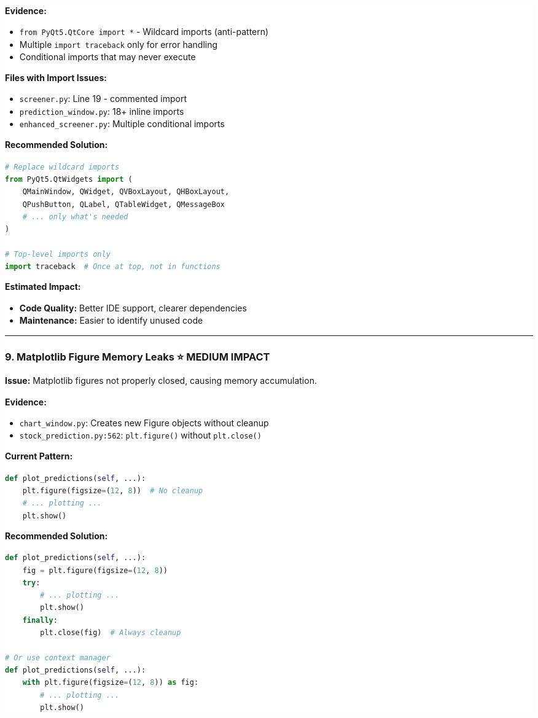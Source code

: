 **Evidence:**
- `from PyQt5.QtCore import *` - Wildcard imports (anti-pattern)
- Multiple `import traceback` only for error handling
- Conditional imports that may never execute

**Files with Import Issues:**
- `screener.py`: Line 19 - commented import
- `prediction_window.py`: 18+ inline imports
- `enhanced_screener.py`: Multiple conditional imports

**Recommended Solution:**
```python
# Replace wildcard imports
from PyQt5.QtWidgets import (
    QMainWindow, QWidget, QVBoxLayout, QHBoxLayout,
    QPushButton, QLabel, QTableWidget, QMessageBox
    # ... only what's needed
)

# Top-level imports only
import traceback  # Once at top, not in functions
```

**Estimated Impact:**
- **Code Quality:** Better IDE support, clearer dependencies
- **Maintenance:** Easier to identify unused code

---

### 9. **Matplotlib Figure Memory Leaks** ⭐ **MEDIUM IMPACT**

**Issue:** Matplotlib figures not properly closed, causing memory accumulation.

**Evidence:**
- `chart_window.py`: Creates new Figure objects without cleanup
- `stock_prediction.py:562`: `plt.figure()` without `plt.close()`

**Current Pattern:**
```python
def plot_predictions(self, ...):
    plt.figure(figsize=(12, 8))  # No cleanup
    # ... plotting ...
    plt.show()
```

**Recommended Solution:**
```python
def plot_predictions(self, ...):
    fig = plt.figure(figsize=(12, 8))
    try:
        # ... plotting ...
        plt.show()
    finally:
        plt.close(fig)  # Always cleanup

# Or use context manager
def plot_predictions(self, ...):
    with plt.figure(figsize=(12, 8)) as fig:
        # ... plotting ...
        plt.show()
```
